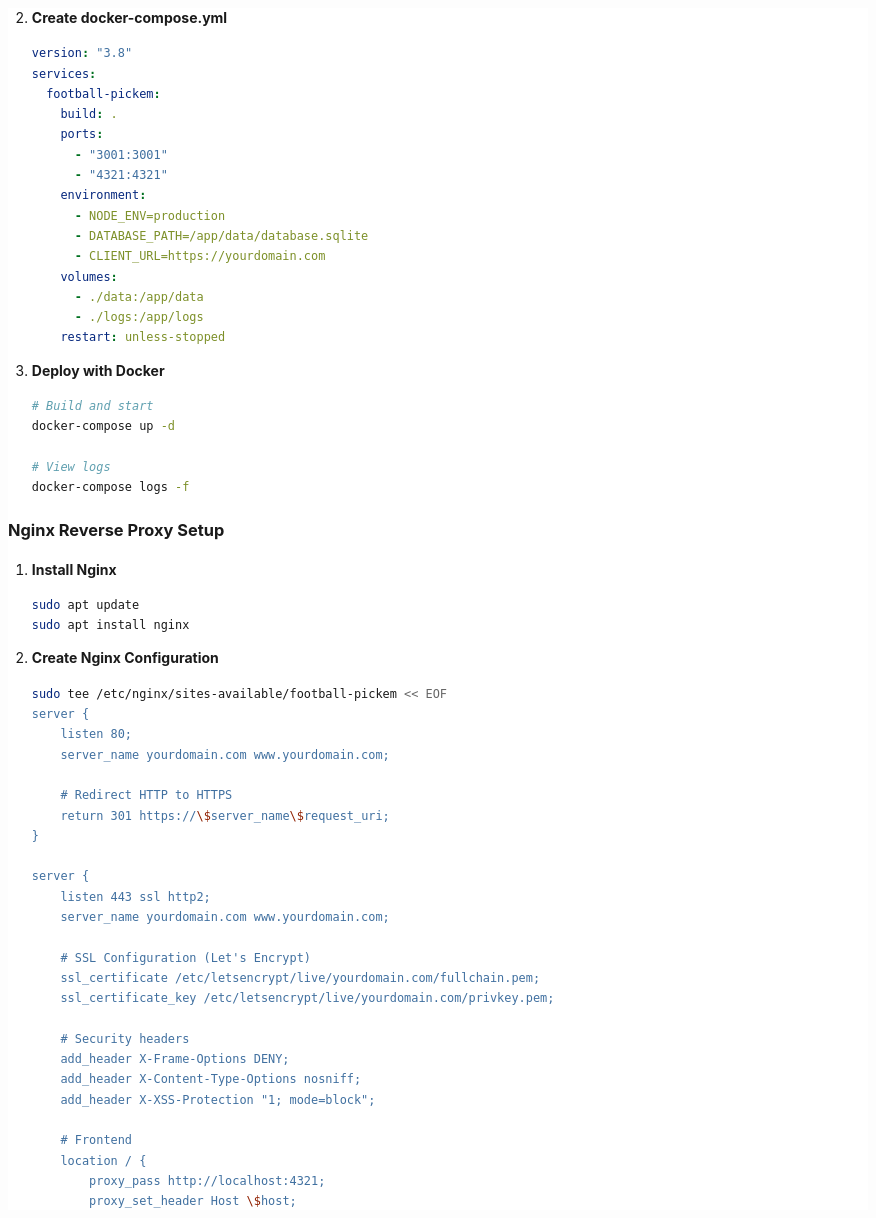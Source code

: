 2. **Create docker-compose.yml**

   ```yaml
   version: "3.8"
   services:
     football-pickem:
       build: .
       ports:
         - "3001:3001"
         - "4321:4321"
       environment:
         - NODE_ENV=production
         - DATABASE_PATH=/app/data/database.sqlite
         - CLIENT_URL=https://yourdomain.com
       volumes:
         - ./data:/app/data
         - ./logs:/app/logs
       restart: unless-stopped
   ```

3. **Deploy with Docker**

   ```bash
   # Build and start
   docker-compose up -d

   # View logs
   docker-compose logs -f
   ```

### Nginx Reverse Proxy Setup

1. **Install Nginx**

   ```bash
   sudo apt update
   sudo apt install nginx
   ```

2. **Create Nginx Configuration**

   ```bash
   sudo tee /etc/nginx/sites-available/football-pickem << EOF
   server {
       listen 80;
       server_name yourdomain.com www.yourdomain.com;

       # Redirect HTTP to HTTPS
       return 301 https://\$server_name\$request_uri;
   }

   server {
       listen 443 ssl http2;
       server_name yourdomain.com www.yourdomain.com;

       # SSL Configuration (Let's Encrypt)
       ssl_certificate /etc/letsencrypt/live/yourdomain.com/fullchain.pem;
       ssl_certificate_key /etc/letsencrypt/live/yourdomain.com/privkey.pem;

       # Security headers
       add_header X-Frame-Options DENY;
       add_header X-Content-Type-Options nosniff;
       add_header X-XSS-Protection "1; mode=block";

       # Frontend
       location / {
           proxy_pass http://localhost:4321;
           proxy_set_header Host \$host;
   ```